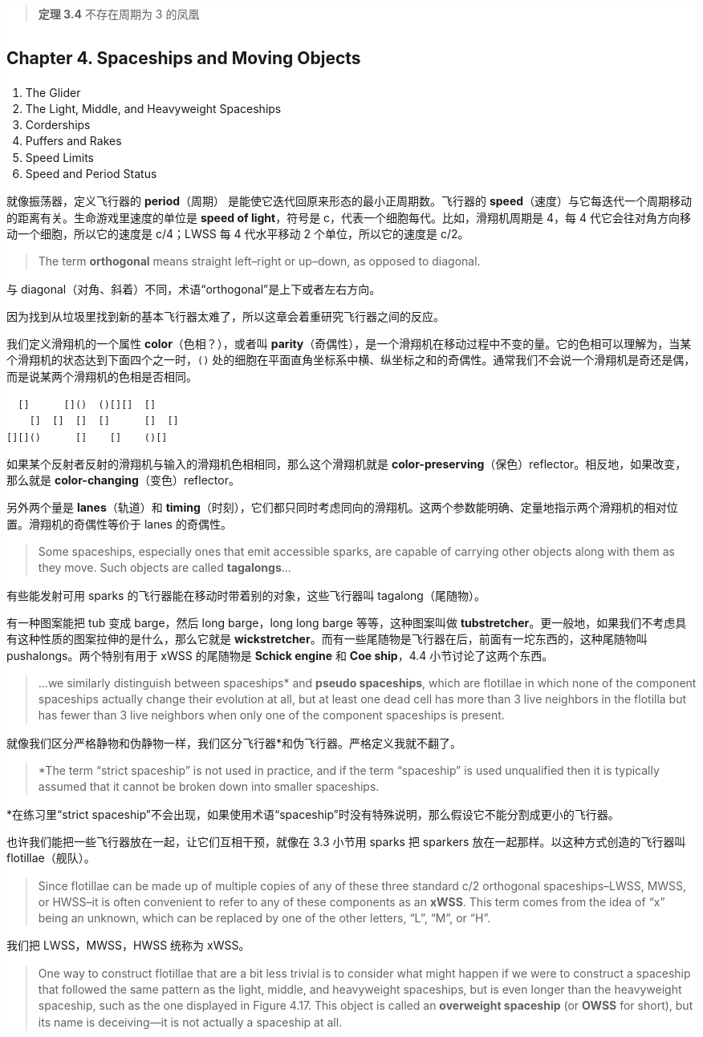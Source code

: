 > **定理 3.4** 不存在周期为 3 的凤凰

## **Chapter 4**. Spaceships and Moving Objects
1. The Glider
2. The Light, Middle, and Heavyweight Spaceships
3. Corderships
4. Puffers and Rakes
5. Speed Limits
6. Speed and Period Status

就像振荡器，定义飞行器的 **period**（周期） 是能使它迭代回原来形态的最小正周期数。飞行器的 **speed**（速度）与它每迭代一个周期移动的距离有关。生命游戏里速度的单位是 **speed of light**，符号是 c，代表一个细胞每代。比如，滑翔机周期是 4，每 4 代它会往对角方向移动一个细胞，所以它的速度是 c/4；LWSS 每 4 代水平移动 2 个单位，所以它的速度是 c/2。
> The term **orthogonal** means straight left–right or up–down, as opposed to diagonal.

与 diagonal（对角、斜着）不同，术语“orthogonal”是上下或者左右方向。

因为找到从垃圾里找到新的基本飞行器太难了，所以这章会着重研究飞行器之间的反应。

我们定义滑翔机的一个属性 **color**（色相？），或者叫 **parity**（奇偶性），是一个滑翔机在移动过程中不变的量。它的色相可以理解为，当某个滑翔机的状态达到下面四个之一时，`()` 处的细胞在平面直角坐标系中横、纵坐标之和的奇偶性。通常我们不会说一个滑翔机是奇还是偶，而是说某两个滑翔机的色相是否相同。
```
  []      []()  ()[][]  []
    []  []  []  []      []  []
[][]()      []    []    ()[]
```
如果某个反射者反射的滑翔机与输入的滑翔机色相相同，那么这个滑翔机就是 **color-preserving**（保色）reflector。相反地，如果改变，那么就是 **color-changing**（变色）reflector。

另外两个量是 **lanes**（轨道）和 **timing**（时刻），它们都只同时考虑同向的滑翔机。这两个参数能明确、定量地指示两个滑翔机的相对位置。滑翔机的奇偶性等价于 lanes 的奇偶性。
> Some spaceships, especially ones that emit accessible sparks, are capable of carrying other objects along with them as they move. Such objects are called **tagalongs**...

有些能发射可用 sparks 的飞行器能在移动时带着别的对象，这些飞行器叫 tagalong（尾随物）。

有一种图案能把 tub 变成 barge，然后 long barge，long long barge 等等，这种图案叫做 **tubstretcher**。更一般地，如果我们不考虑具有这种性质的图案拉伸的是什么，那么它就是 **wickstretcher**。而有一些尾随物是飞行器在后，前面有一坨东西的，这种尾随物叫 pushalongs。两个特别有用于 xWSS 的尾随物是 **Schick engine** 和 **Coe ship**，4.4 小节讨论了这两个东西。
> ...we similarly distinguish between spaceships\* and **pseudo spaceships**, which are flotillae in which none of the component spaceships actually change their evolution at all, but at least one dead cell has more than 3 live neighbors in the flotilla but has fewer than 3 live neighbors when only one of the component spaceships is present.

就像我们区分严格静物和伪静物一样，我们区分飞行器\*和伪飞行器。严格定义我就不翻了。
> \*The term “strict spaceship” is not used in practice, and if the term “spaceship” is used unqualified then it is typically assumed that it cannot be broken down into smaller spaceships.

\*在练习里“strict spaceship”不会出现，如果使用术语“spaceship”时没有特殊说明，那么假设它不能分割成更小的飞行器。

也许我们能把一些飞行器放在一起，让它们互相干预，就像在 3.3 小节用 sparks 把 sparkers 放在一起那样。以这种方式创造的飞行器叫 flotillae（舰队）。
> Since flotillae can be made up of multiple copies of any of these three standard c/2 orthogonal spaceships–LWSS, MWSS, or HWSS–it is often convenient to refer to any of these components as an **xWSS**. This term comes from the idea of “x” being an unknown, which can be replaced by one of the other letters, “L”, “M”, or “H”.

我们把 LWSS，MWSS，HWSS 统称为 xWSS。
> One way to construct flotillae that are a bit less trivial is to consider what might happen if we were to construct a spaceship that followed the same pattern as the light, middle, and heavyweight spaceships, but is even longer than the heavyweight spaceship, such as the one displayed in Figure 4.17. This object is called an **overweight spaceship** (or **OWSS** for short), but its name is deceiving—it is not actually a spaceship at all.
